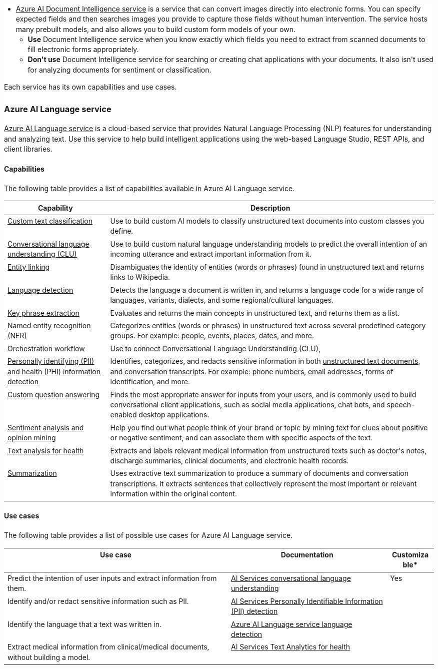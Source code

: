 - [Azure AI Document Intelligence service](#azure-ai-document-intelligence-servicew) is a service that can convert images directly into electronic forms. You can specify expected fields and then searches images you provide to capture those fields without human intervention. The service hosts many prebuilt models, and also allows you to build custom form models of your own. 
    - **Use** Document Intelligence service when you know exactly which fields you need to extract from scanned documents to fill electronic forms appropriately.
    - **Don't use** Document Intelligence service for searching or creating chat applications with your documents. It also isn't used for analyzing documents for sentiment or classification.

Each service has its own capabilities and use cases.

### Azure AI Language service

[Azure AI Language service](/azure/ai-services/language-service/overview) is a cloud-based service that provides Natural Language Processing (NLP) features for understanding and analyzing text. Use this service to help build intelligent applications using the web-based Language Studio, REST APIs, and client libraries.


#### Capabilities

The following table provides a list of capabilities available in Azure AI Language service.

| Capability | Description | 
|----------|-------------|
|[Custom text classification](/azure/ai-services/language-service/custom-text-classification/overview) |Use to build custom AI models to classify unstructured text documents into custom classes you define.|
|[Conversational language understanding (CLU)](/azure/ai-services/language-service/conversational-language-understanding/overview)| Use to build custom natural language understanding models to predict the overall intention of an incoming utterance and extract important information from it.|
|[Entity linking](/azure/ai-services/language-service/entity-linking/overview) | Disambiguates the identity of entities (words or phrases) found in unstructured text and returns links to Wikipedia. |
|[Language detection](/azure/ai-services/language-service/language-detection/overview)| Detects the language a document is written in, and returns a language code for a wide range of languages, variants, dialects, and some regional/cultural languages.|
|[Key phrase extraction](/azure/ai-services/language-service/key-phrase-extraction/overview) |Evaluates and returns the main concepts in unstructured text, and returns them as a list.|
|[Named entity recognition (NER)](/azure/ai-services/language-service/named-entity-recognition/overview) | Categorizes entities (words or phrases) in unstructured text across several predefined category groups. For example: people, events, places, dates, [and more](/azure/ai-services/language-service/named-entity-recognition/concepts/named-entity-categories).|
|[Orchestration workflow](/azure/ai-services/language-service/language-detection/overview)| Use to connect [Conversational Language Understanding (CLU)](/azure/ai-services/language-service/conversational-language-understanding/overview), 
|[Personally identifying (PII) and health (PHI) information detection](/azure/ai-services/language-service/personally-identifiable-information/overview)| Identifies, categorizes, and redacts sensitive information in both [unstructured text documents](/azure/ai-services/language-service/personally-identifiable-information/how-to-call), and [conversation transcripts](/azure/ai-services/language-service/personally-identifiable-information/how-to-call-for-conversations). For example: phone numbers, email addresses, forms of identification, [and more](/azure/ai-services/language-service/personally-identifiable-information/concepts/entity-categories).|
|[Custom question answering](/azure/ai-services/language-service/question-answering/overview)| Finds the most appropriate answer for inputs from your users, and is commonly used to build conversational client applications, such as social media applications, chat bots, and speech-enabled desktop applications. |
|[Sentiment analysis and opinion mining](/azure/ai-services/language-service/sentiment-opinion-mining/overview) |Help you find out what people think of your brand or topic by mining text for clues about positive or negative sentiment, and can associate them with specific aspects of the text.|
|[Text analysis for health](/azure/ai-services/language-service/text-analytics-for-health/overview) | Extracts and labels relevant medical information from unstructured texts such as doctor's notes, discharge summaries, clinical documents, and electronic health records. |
|[Summarization](/azure/ai-services/language-service/summarization/overview)| Uses extractive text summarization to produce a summary of documents and conversation transcriptions. It extracts sentences that collectively represent the most important or relevant information within the original content.|


#### Use cases

The following table provides a list of possible use cases for Azure AI Language service.

| Use case | Documentation |  Customizable* |
|----------|-----------------|---|
|Predict the intention of user inputs and extract information from them.|[AI Services conversational language understanding](/azure/ai-services/language-service/conversational-language-understanding/overview)|  Yes
|Identify and/or redact sensitive information such as PII. |[AI Services Personally Identifiable Information (PII) detection](/azure/ai-services/language-service/personally-identifiable-information/overview)|  |
|Identify the language that a text was written in.| [Azure AI Language service language detection](/azure/ai-services/language-service/language-detection/overview) | |
|Extract medical information from clinical/medical documents, without building a model.|[AI Services Text Analytics for health](/azure/ai-services/language-service/text-analytics-for-health/overview)|   |